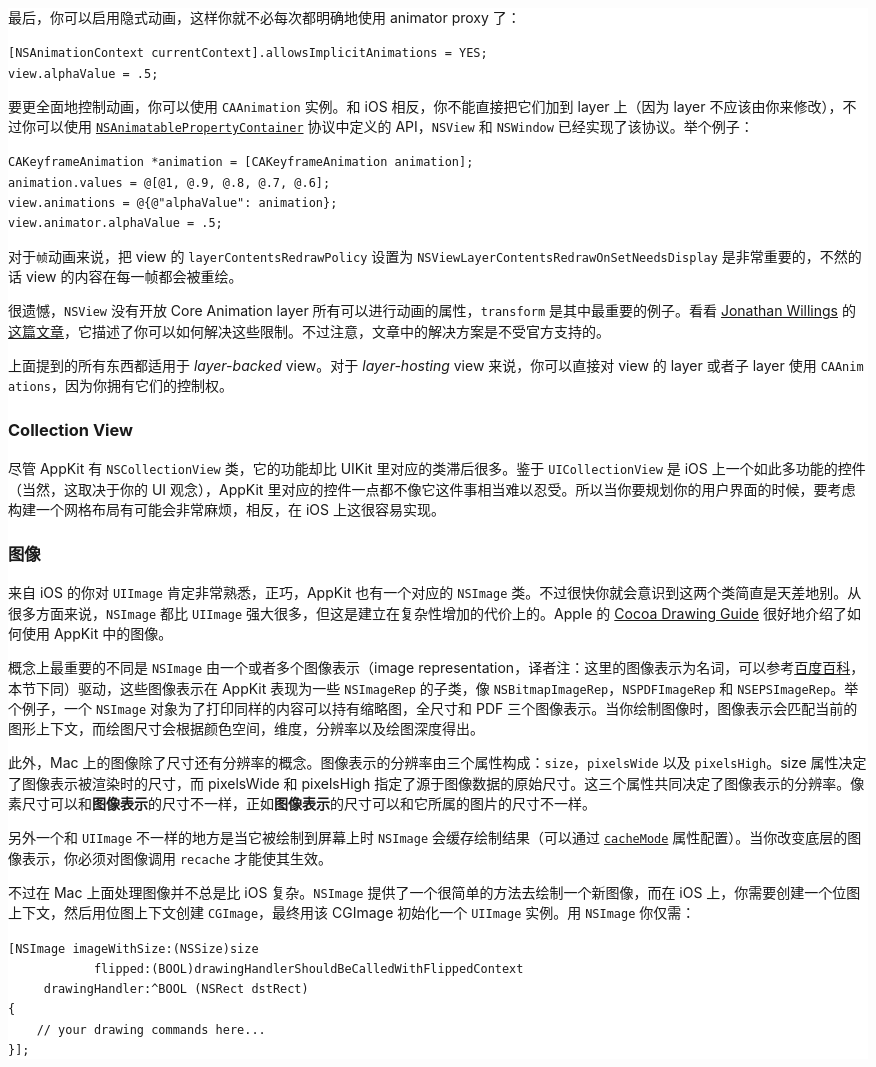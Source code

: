 最后，你可以启用隐式动画，这样你就不必每次都明确地使用 animator proxy 了：

    [NSAnimationContext currentContext].allowsImplicitAnimations = YES;
    view.alphaValue = .5;

要更全面地控制动画，你可以使用 `CAAnimation` 实例。和 iOS 相反，你不能直接把它们加到 layer 上（因为 layer 不应该由你来修改），不过你可以使用 [`NSAnimatablePropertyContainer`](https://developer.apple.com/library/mac/documentation/cocoa/reference/NSAnimatablePropertyContainer_protocol/Introduction/Introduction.html) 协议中定义的 API，`NSView` 和 `NSWindow` 已经实现了该协议。举个例子：

    CAKeyframeAnimation *animation = [CAKeyframeAnimation animation];
    animation.values = @[@1, @.9, @.8, @.7, @.6];
    view.animations = @{@"alphaValue": animation};
    view.animator.alphaValue = .5;

对于`帧`动画来说，把 view 的 `layerContentsRedrawPolicy` 设置为 `NSViewLayerContentsRedrawOnSetNeedsDisplay` 是非常重要的，不然的话 view 的内容在每一帧都会被重绘。

很遗憾，`NSView` 没有开放 Core Animation layer 所有可以进行动画的属性，`transform` 是其中最重要的例子。看看 [Jonathan Willings](https://twitter.com/willing) 的[这篇文章](http://jwilling.com/osx-animations)，它描述了你可以如何解决这些限制。不过注意，文章中的解决方案是不受官方支持的。

上面提到的所有东西都适用于 *layer-backed* view。对于 *layer-hosting* view 来说，你可以直接对 view 的 layer 或者子 layer 使用 `CAAnimations`，因为你拥有它们的控制权。

### Collection View

尽管 AppKit 有 `NSCollectionView` 类，它的功能却比 UIKit 里对应的类滞后很多。鉴于 `UICollectionView` 是 iOS 上一个如此多功能的控件（当然，这取决于你的 UI 观念），AppKit 里对应的控件一点都不像它这件事相当难以忍受。所以当你要规划你的用户界面的时候，要考虑构建一个网格布局有可能会非常麻烦，相反，在 iOS 上这很容易实现。

### 图像

来自 iOS 的你对 `UIImage` 肯定非常熟悉，正巧，AppKit 也有一个对应的 `NSImage` 类。不过很快你就会意识到这两个类简直是天差地别。从很多方面来说，`NSImage` 都比 `UIImage` 强大很多，但这是建立在复杂性增加的代价上的。Apple 的 [Cocoa Drawing Guide](https://developer.apple.com/library/mac/documentation/Cocoa/Conceptual/CocoaDrawingGuide/Images/Images.html#//apple_ref/doc/uid/TP40003290-CH208-BCIBBFGJ) 很好地介绍了如何使用 AppKit 中的图像。

概念上最重要的不同是 `NSImage` 由一个或者多个图像表示（image representation，译者注：这里的图像表示为名词，可以参考[百度百科](http://baike.baidu.com/view/4301255.htm)，本节下同）驱动，这些图像表示在 AppKit 表现为一些 `NSImageRep` 的子类，像 `NSBitmapImageRep`，`NSPDFImageRep` 和 `NSEPSImageRep`。举个例子，一个 `NSImage` 对象为了打印同样的内容可以持有缩略图，全尺寸和 PDF 三个图像表示。当你绘制图像时，图像表示会匹配当前的图形上下文，而绘图尺寸会根据颜色空间，维度，分辨率以及绘图深度得出。

此外，Mac 上的图像除了尺寸还有分辨率的概念。图像表示的分辨率由三个属性构成：`size`，`pixelsWide` 以及 `pixelsHigh`。size 属性决定了图像表示被渲染时的尺寸，而 pixelsWide 和 pixelsHigh 指定了源于图像数据的原始尺寸。这三个属性共同决定了图像表示的分辨率。像素尺寸可以和**图像表示**的尺寸不一样，正如**图像表示**的尺寸可以和它所属的图片的尺寸不一样。

另外一个和 `UIImage` 不一样的地方是当它被绘制到屏幕上时 `NSImage` 会缓存绘制结果（可以通过 [`cacheMode`](https://developer.apple.com/library/mac/documentation/Cocoa/Reference/ApplicationKit/Classes/NSImage_Class/Reference/Reference.html#//apple_ref/occ/instm/NSImage/cacheMode) 属性配置）。当你改变底层的图像表示，你必须对图像调用 `recache` 才能使其生效。

不过在 Mac 上面处理图像并不总是比 iOS 复杂。`NSImage` 提供了一个很简单的方法去绘制一个新图像，而在 iOS 上，你需要创建一个位图上下文，然后用位图上下文创建 `CGImage`，最终用该 CGImage 初始化一个 `UIImage` 实例。用 `NSImage` 你仅需：

    [NSImage imageWithSize:(NSSize)size 
                flipped:(BOOL)drawingHandlerShouldBeCalledWithFlippedContext 
         drawingHandler:^BOOL (NSRect dstRect) 
    {
        // your drawing commands here...
    }];
